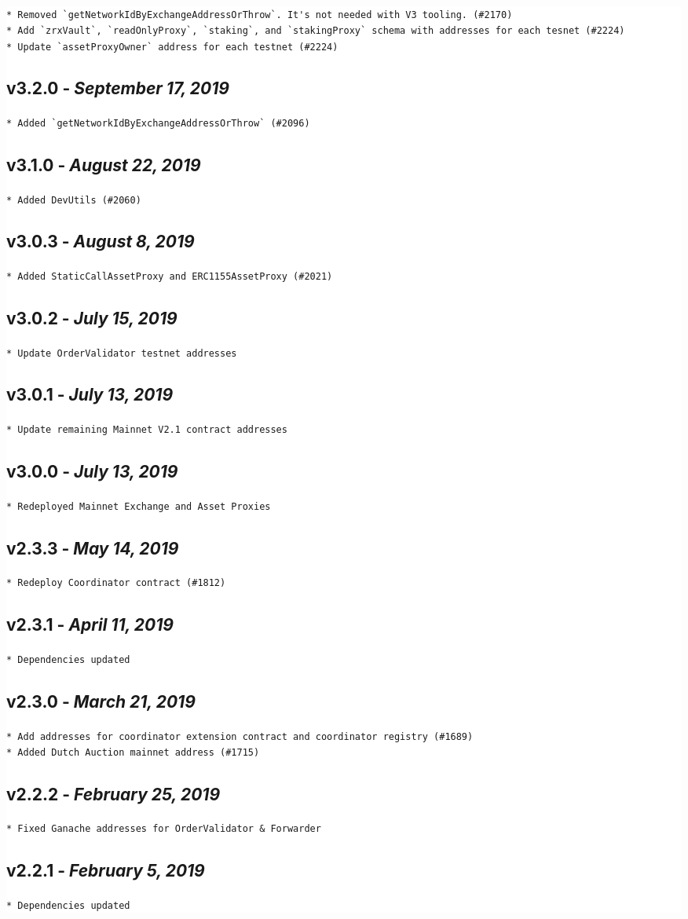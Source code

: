     * Removed `getNetworkIdByExchangeAddressOrThrow`. It's not needed with V3 tooling. (#2170)
    * Add `zrxVault`, `readOnlyProxy`, `staking`, and `stakingProxy` schema with addresses for each tesnet (#2224)
    * Update `assetProxyOwner` address for each testnet (#2224)

## v3.2.0 - _September 17, 2019_

    * Added `getNetworkIdByExchangeAddressOrThrow` (#2096)

## v3.1.0 - _August 22, 2019_

    * Added DevUtils (#2060)

## v3.0.3 - _August 8, 2019_

    * Added StaticCallAssetProxy and ERC1155AssetProxy (#2021)

## v3.0.2 - _July 15, 2019_

    * Update OrderValidator testnet addresses

## v3.0.1 - _July 13, 2019_

    * Update remaining Mainnet V2.1 contract addresses

## v3.0.0 - _July 13, 2019_

    * Redeployed Mainnet Exchange and Asset Proxies

## v2.3.3 - _May 14, 2019_

    * Redeploy Coordinator contract (#1812)

## v2.3.1 - _April 11, 2019_

    * Dependencies updated

## v2.3.0 - _March 21, 2019_

    * Add addresses for coordinator extension contract and coordinator registry (#1689)
    * Added Dutch Auction mainnet address (#1715)

## v2.2.2 - _February 25, 2019_

    * Fixed Ganache addresses for OrderValidator & Forwarder

## v2.2.1 - _February 5, 2019_

    * Dependencies updated
